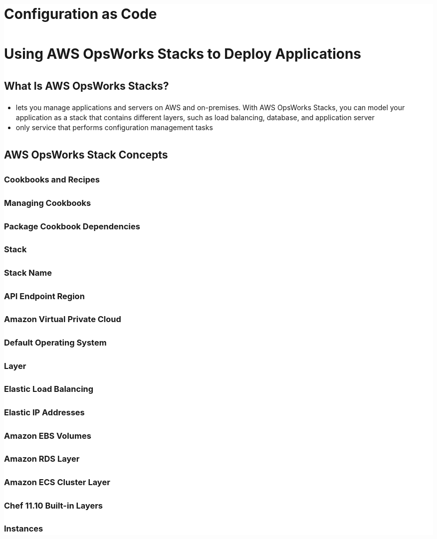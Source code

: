 Configuration as Code
===

# Using AWS OpsWorks Stacks to Deploy Applications

## What Is AWS OpsWorks Stacks?

- lets you manage applications and servers on AWS and on-premises. With AWS OpsWorks Stacks, you can model your application as a stack that contains different layers, such as load balancing, database, and application server
- only service that performs configuration management tasks

## AWS OpsWorks Stack Concepts

### Cookbooks and Recipes

### Managing Cookbooks

### Package Cookbook Dependencies

### Stack

### Stack Name

### API Endpoint Region

### Amazon Virtual Private Cloud

### Default Operating System

### Layer

### Elastic Load Balancing

### Elastic IP Addresses

### Amazon EBS Volumes

### Amazon RDS Layer

### Amazon ECS Cluster Layer

### Chef 11.10 Built-in Layers

### Instances
